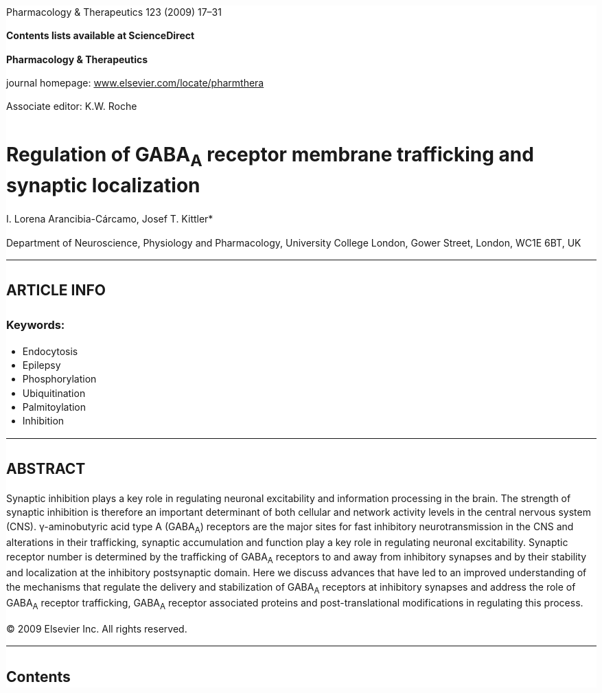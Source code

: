 
Pharmacology & Therapeutics 123 (2009) 17–31

**Contents lists available at ScienceDirect**

**Pharmacology & Therapeutics**

journal homepage: www.elsevier.com/locate/pharmthera

Associate editor: K.W. Roche

# Regulation of GABA<sub>A</sub> receptor membrane trafficking and synaptic localization

I. Lorena Arancibia-Cárcamo, Josef T. Kittler*

Department of Neuroscience, Physiology and Pharmacology, University College London, Gower Street, London, WC1E 6BT, UK

---

## ARTICLE INFO

### Keywords:
- Endocytosis
- Epilepsy
- Phosphorylation
- Ubiquitination
- Palmitoylation
- Inhibition

---

## ABSTRACT

Synaptic inhibition plays a key role in regulating neuronal excitability and information processing in the brain. The strength of synaptic inhibition is therefore an important determinant of both cellular and network activity levels in the central nervous system (CNS). γ-aminobutyric acid type A (GABA<sub>A</sub>) receptors are the major sites for fast inhibitory neurotransmission in the CNS and alterations in their trafficking, synaptic accumulation and function play a key role in regulating neuronal excitability. Synaptic receptor number is determined by the trafficking of GABA<sub>A</sub> receptors to and away from inhibitory synapses and by their stability and localization at the inhibitory postsynaptic domain. Here we discuss advances that have led to an improved understanding of the mechanisms that regulate the delivery and stabilization of GABA<sub>A</sub> receptors at inhibitory synapses and address the role of GABA<sub>A</sub> receptor trafficking, GABA<sub>A</sub> receptor associated proteins and post-translational modifications in regulating this process.

© 2009 Elsevier Inc. All rights reserved.

---

## Contents
